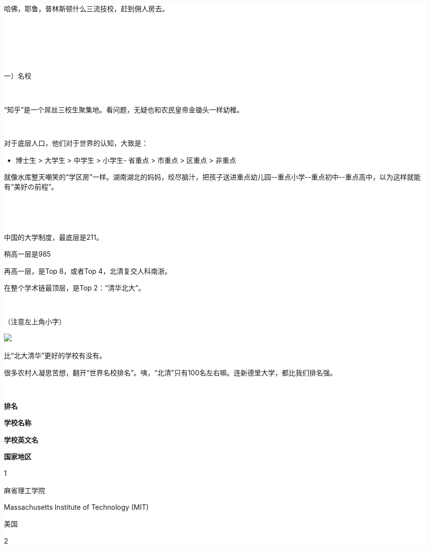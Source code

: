 哈佛，耶鲁，普林斯顿什么三流技校，赶到佣人房去。

&nbsp;

&nbsp;

&nbsp;

一）名校

&nbsp;

“知乎”是一个屌丝三校生聚集地。看问题，无疑也和农民皇帝金锄头一样幼稚。

&nbsp;

对于底层人口，他们对于世界的认知，大致是：
- 博士生 &gt; 大学生 &gt; 中学生 &gt; 小学生- 省重点 &gt; 市重点 &gt; 区重点 &gt; 非重点
&nbsp;

就像水库整天嘲笑的“学区房”一样。湖南湖北的妈妈，绞尽脑汁，把孩子送进重点幼儿园--重点小学--重点初中--重点高中，以为这样就能有“美好の前程”。

&nbsp;

&nbsp;

中国的大学制度，最底层是211。

稍高一层是985

再高一层，是Top 8，或者Top 4，北清复交人科南浙。

在整个学术链最顶层，是Top 2：“清华北大”。

&nbsp;

（注意左上角小字）&nbsp;

<img class="" data-backh="1298" data-backw="558" data-before-oversubscription-url="https://mmbiz.qpic.cn/mmbiz_jpg/Ok4hZ0tV6r4onvb5WKicgKJv0c1WfLGEm9ylNT35GtCVC9wmRNB1Pqf7I6obNViaEV9pvA2mLdcsTv622QCEMTfQ/0?wx_fmt=jpeg" data-copyright="0" data-ratio="2.325925925925926" data-s="300,640" src="https://mmbiz.qpic.cn/mmbiz_jpg/Ok4hZ0tV6r4onvb5WKicgKJv0c1WfLGEm9ylNT35GtCVC9wmRNB1Pqf7I6obNViaEV9pvA2mLdcsTv622QCEMTfQ/640?wx_fmt=jpeg" data-type="jpeg" data-w="1080" style="width: 100%;height: auto;"/>



比“北大清华”更好的学校有没有。

很多农村人凝思苦想，翻开“世界名校排名”。咦，“北清”只有100名左右嘛。连新德里大学，都比我们排名强。

&nbsp;

**排名**

**学校名称**

**学校英文名**

**国家地区**

1

麻省理工学院

Massachusetts Institute of Technology (MIT)

美国

2
